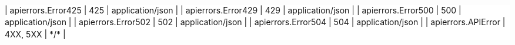 | apierrors.Error425            | 425                           | application/json              |
| apierrors.Error429            | 429                           | application/json              |
| apierrors.Error500            | 500                           | application/json              |
| apierrors.Error502            | 502                           | application/json              |
| apierrors.Error504            | 504                           | application/json              |
| apierrors.APIError            | 4XX, 5XX                      | \*/\*                         |